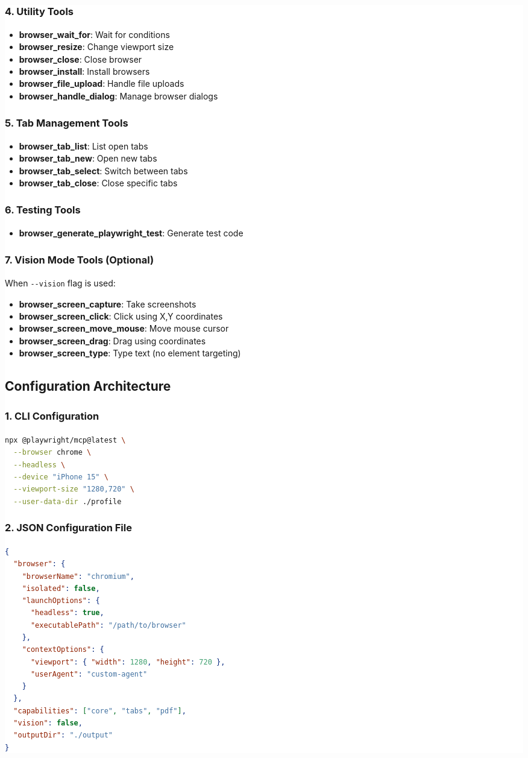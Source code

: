### 4. **Utility Tools**
- **browser_wait_for**: Wait for conditions
- **browser_resize**: Change viewport size
- **browser_close**: Close browser
- **browser_install**: Install browsers
- **browser_file_upload**: Handle file uploads
- **browser_handle_dialog**: Manage browser dialogs

### 5. **Tab Management Tools**
- **browser_tab_list**: List open tabs
- **browser_tab_new**: Open new tabs
- **browser_tab_select**: Switch between tabs
- **browser_tab_close**: Close specific tabs

### 6. **Testing Tools**
- **browser_generate_playwright_test**: Generate test code

### 7. **Vision Mode Tools** (Optional)
When `--vision` flag is used:
- **browser_screen_capture**: Take screenshots
- **browser_screen_click**: Click using X,Y coordinates
- **browser_screen_move_mouse**: Move mouse cursor
- **browser_screen_drag**: Drag using coordinates
- **browser_screen_type**: Type text (no element targeting)

## Configuration Architecture

### 1. **CLI Configuration**
```bash
npx @playwright/mcp@latest \
  --browser chrome \
  --headless \
  --device "iPhone 15" \
  --viewport-size "1280,720" \
  --user-data-dir ./profile
```

### 2. **JSON Configuration File**
```json
{
  "browser": {
    "browserName": "chromium",
    "isolated": false,
    "launchOptions": {
      "headless": true,
      "executablePath": "/path/to/browser"
    },
    "contextOptions": {
      "viewport": { "width": 1280, "height": 720 },
      "userAgent": "custom-agent"
    }
  },
  "capabilities": ["core", "tabs", "pdf"],
  "vision": false,
  "outputDir": "./output"
}
```
